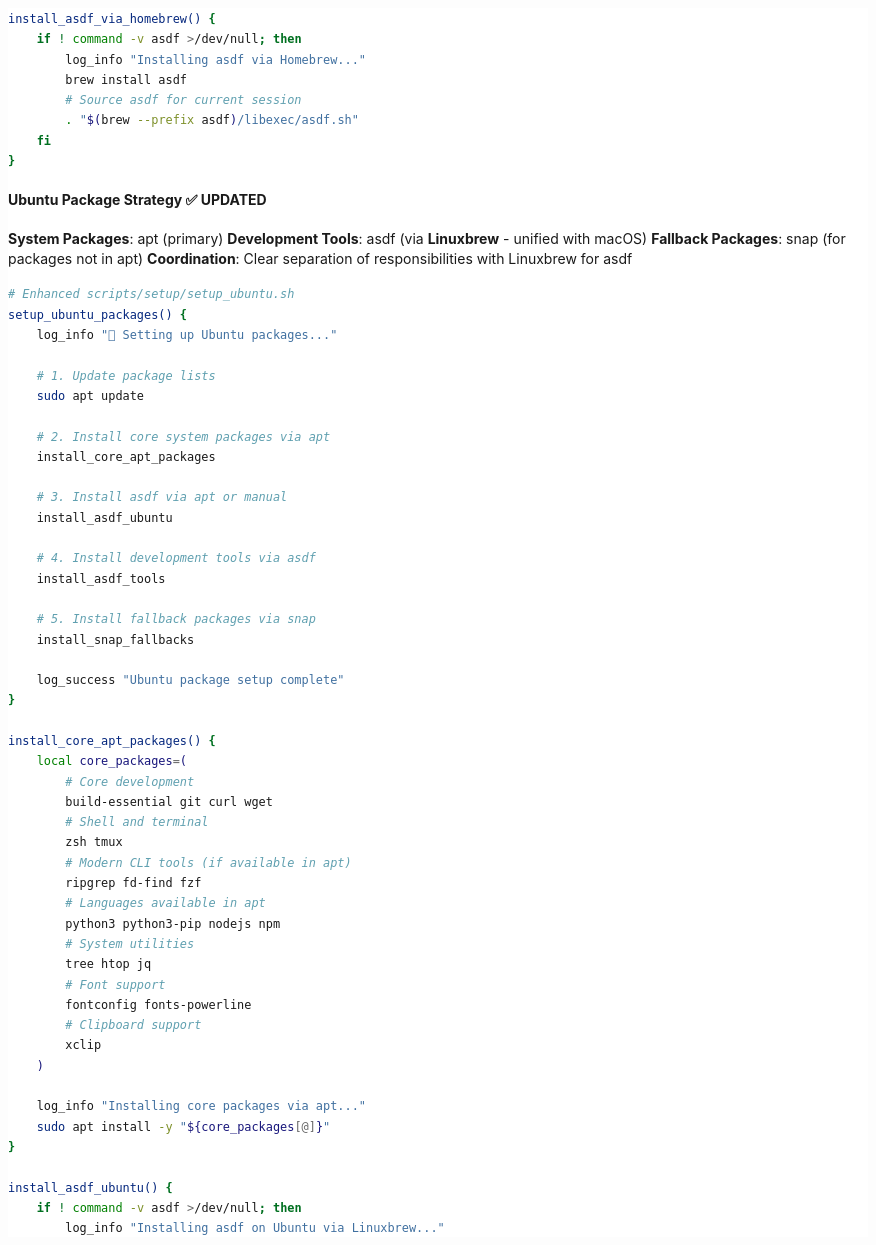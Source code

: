 ```bash
install_asdf_via_homebrew() {
    if ! command -v asdf >/dev/null; then
        log_info "Installing asdf via Homebrew..."
        brew install asdf
        # Source asdf for current session
        . "$(brew --prefix asdf)/libexec/asdf.sh"
    fi
}
```

#### Ubuntu Package Strategy ✅ **UPDATED**
**System Packages**: apt (primary)
**Development Tools**: asdf (via **Linuxbrew** - unified with macOS)
**Fallback Packages**: snap (for packages not in apt)
**Coordination**: Clear separation of responsibilities with Linuxbrew for asdf

```bash
# Enhanced scripts/setup/setup_ubuntu.sh
setup_ubuntu_packages() {
    log_info "🐧 Setting up Ubuntu packages..."
    
    # 1. Update package lists
    sudo apt update
    
    # 2. Install core system packages via apt
    install_core_apt_packages
    
    # 3. Install asdf via apt or manual
    install_asdf_ubuntu
    
    # 4. Install development tools via asdf
    install_asdf_tools
    
    # 5. Install fallback packages via snap
    install_snap_fallbacks
    
    log_success "Ubuntu package setup complete"
}

install_core_apt_packages() {
    local core_packages=(
        # Core development
        build-essential git curl wget
        # Shell and terminal
        zsh tmux
        # Modern CLI tools (if available in apt)
        ripgrep fd-find fzf
        # Languages available in apt
        python3 python3-pip nodejs npm
        # System utilities
        tree htop jq
        # Font support
        fontconfig fonts-powerline
        # Clipboard support
        xclip
    )
    
    log_info "Installing core packages via apt..."
    sudo apt install -y "${core_packages[@]}"
}

install_asdf_ubuntu() {
    if ! command -v asdf >/dev/null; then
        log_info "Installing asdf on Ubuntu via Linuxbrew..."
```